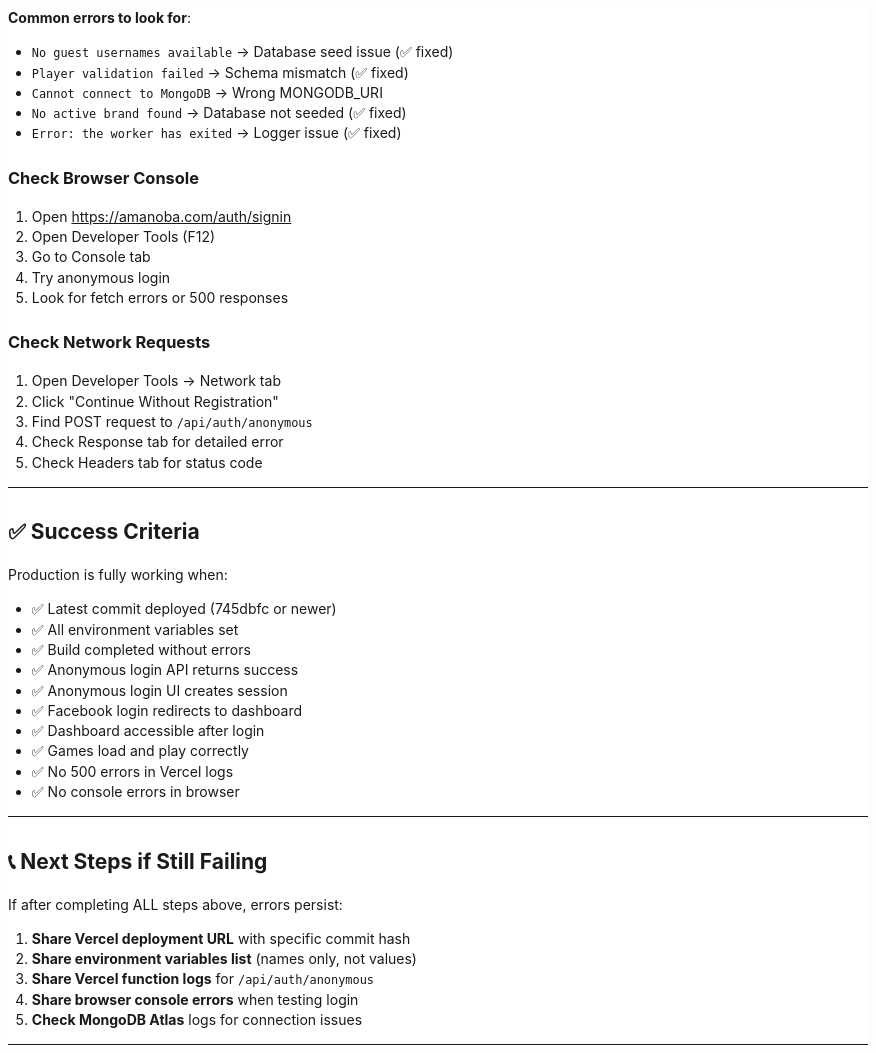 **Common errors to look for**:
- `No guest usernames available` → Database seed issue (✅ fixed)
- `Player validation failed` → Schema mismatch (✅ fixed)
- `Cannot connect to MongoDB` → Wrong MONGODB_URI
- `No active brand found` → Database not seeded (✅ fixed)
- `Error: the worker has exited` → Logger issue (✅ fixed)

### Check Browser Console

1. Open https://amanoba.com/auth/signin
2. Open Developer Tools (F12)
3. Go to Console tab
4. Try anonymous login
5. Look for fetch errors or 500 responses

### Check Network Requests

1. Open Developer Tools → Network tab
2. Click "Continue Without Registration"
3. Find POST request to `/api/auth/anonymous`
4. Check Response tab for detailed error
5. Check Headers tab for status code

---

## ✅ Success Criteria

Production is fully working when:

- ✅ Latest commit deployed (745dbfc or newer)
- ✅ All environment variables set
- ✅ Build completed without errors
- ✅ Anonymous login API returns success
- ✅ Anonymous login UI creates session
- ✅ Facebook login redirects to dashboard
- ✅ Dashboard accessible after login
- ✅ Games load and play correctly
- ✅ No 500 errors in Vercel logs
- ✅ No console errors in browser

---

## 📞 Next Steps if Still Failing

If after completing ALL steps above, errors persist:

1. **Share Vercel deployment URL** with specific commit hash
2. **Share environment variables list** (names only, not values)
3. **Share Vercel function logs** for `/api/auth/anonymous`
4. **Share browser console errors** when testing login
5. **Check MongoDB Atlas** logs for connection issues

---
